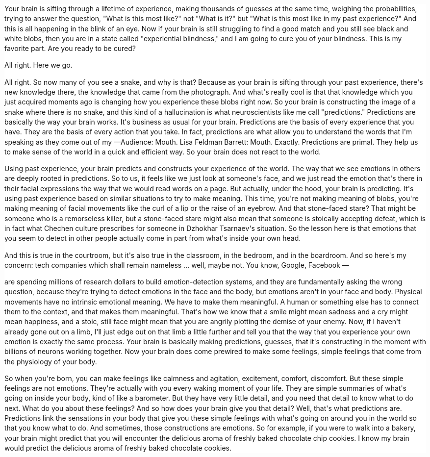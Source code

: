 Your brain is sifting through a lifetime of experience, making thousands of guesses at the
same time, weighing the probabilities, trying to answer the question, "What is this most
like?" not "What is it?" but "What is this most like in my past experience?" And this is
all happening in the blink of an eye. Now if your brain is still struggling to find a good
match and you still see black and white blobs, then you are in a state called
"experiential blindness," and I am going to cure you of your blindness. This is my
favorite part. Are you ready to be cured?

All right. Here we go.

All right. So now many of you see a snake, and why is that? Because as your brain is
sifting through your past experience, there's new knowledge there, the knowledge that came
from the photograph. And what's really cool is that that knowledge which you just acquired
moments ago is changing how you experience these blobs right now. So your brain is
constructing the image of a snake where there is no snake, and this kind of a
hallucination is what neuroscientists like me call "predictions." Predictions are
basically the way your brain works. It's business as usual for your brain. Predictions are
the basis of every experience that you have. They are the basis of every action that you
take. In fact, predictions are what allow you to understand the words that I'm speaking as
they come out of my —Audience: Mouth. Lisa Feldman Barrett: Mouth. Exactly. Predictions are
primal. They help us to make sense of the world in a quick and efficient way. So your
brain does not react to the world.

Using past experience, your brain predicts and constructs your experience of the world. The
way that we see emotions in others are deeply rooted in predictions. So to us, it feels
like we just look at someone's face, and we just read the emotion that's there in their
facial expressions the way that we would read words on a page. But actually, under the
hood, your brain is predicting. It's using past experience based on similar situations to
try to make meaning. This time, you're not making meaning of blobs, you're making meaning
of facial movements like the curl of a lip or the raise of an eyebrow. And that
stone-faced stare? That might be someone who is a remorseless killer, but a stone-faced
stare might also mean that someone is stoically accepting defeat, which is in fact what
Chechen culture prescribes for someone in Dzhokhar Tsarnaev's situation. So the lesson here
is that emotions that you seem to detect in other people actually come in part from what's
inside your own head.

And this is true in the courtroom, but it's also true in the classroom, in the bedroom,
and in the boardroom. And so here's my concern: tech companies which shall remain nameless
... well, maybe not. You know, Google, Facebook —

are spending millions of research dollars to build emotion-detection systems, and they are
fundamentally asking the wrong question, because they're trying to detect emotions in the
face and the body, but emotions aren't in your face and body. Physical movements have no
intrinsic emotional meaning. We have to make them meaningful. A human or something else
has to connect them to the context, and that makes them meaningful. That's how we know
that a smile might mean sadness and a cry might mean happiness, and a stoic, still face
might mean that you are angrily plotting the demise of your enemy. Now, if I haven't
already gone out on a limb, I'll just edge out on that limb a little further and tell you
that the way that you experience your own emotion is exactly the same process. Your brain
is basically making predictions, guesses, that it's constructing in the moment with
billions of neurons working together. Now your brain does come prewired to make some
feelings, simple feelings that come from the physiology of your body.

So when you're born, you can make feelings like calmness and agitation, excitement,
comfort, discomfort. But these simple feelings are not emotions. They're actually with you
every waking moment of your life. They are simple summaries of what's going on inside your
body, kind of like a barometer. But they have very little detail, and you need that detail
to know what to do next. What do you about these feelings? And so how does your brain give
you that detail? Well, that's what predictions are. Predictions link the sensations in
your body that give you these simple feelings with what's going on around you in the world
so that you know what to do. And sometimes, those constructions are emotions. So for
example, if you were to walk into a bakery, your brain might predict that you will
encounter the delicious aroma of freshly baked chocolate chip cookies. I know my brain
would predict the delicious aroma of freshly baked chocolate cookies.
